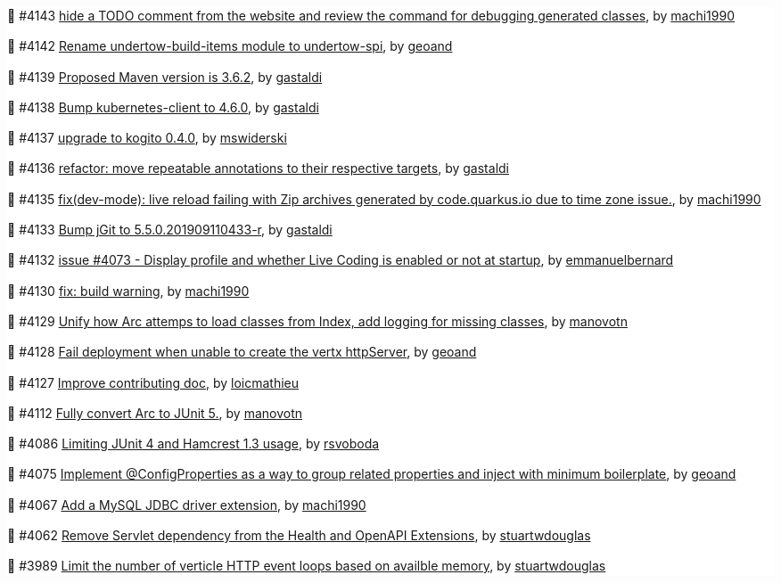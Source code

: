 :purple_heart: #4143 [hide a TODO comment from the website and review  the command for debugging generated classes](https://github.com/quarkusio/quarkus/pull/4143), by [machi1990](https://github.com/machi1990)

:purple_heart: #4142 [Rename undertow-build-items module to undertow-spi](https://github.com/quarkusio/quarkus/pull/4142), by [geoand](https://github.com/geoand)

:purple_heart: #4139 [Proposed Maven version is 3.6.2](https://github.com/quarkusio/quarkus/pull/4139), by [gastaldi](https://github.com/gastaldi)

:purple_heart: #4138 [Bump kubernetes-client to 4.6.0](https://github.com/quarkusio/quarkus/pull/4138), by [gastaldi](https://github.com/gastaldi)

:purple_heart: #4137 [upgrade to kogito 0.4.0](https://github.com/quarkusio/quarkus/pull/4137), by [mswiderski](https://github.com/mswiderski)

:purple_heart: #4136 [refactor: move repeatable annotations to their respective targets](https://github.com/quarkusio/quarkus/pull/4136), by [gastaldi](https://github.com/gastaldi)

:purple_heart: #4135 [fix(dev-mode): live reload failing with Zip archives generated by code.quarkus.io due to time zone issue.](https://github.com/quarkusio/quarkus/pull/4135), by [machi1990](https://github.com/machi1990)

:purple_heart: #4133 [Bump jGit to 5.5.0.201909110433-r](https://github.com/quarkusio/quarkus/pull/4133), by [gastaldi](https://github.com/gastaldi)

:purple_heart: #4132 [issue #4073 - Display profile and whether Live Coding is enabled or not at startup](https://github.com/quarkusio/quarkus/pull/4132), by [emmanuelbernard](https://github.com/emmanuelbernard)

:purple_heart: #4130 [fix: build warning](https://github.com/quarkusio/quarkus/pull/4130), by [machi1990](https://github.com/machi1990)

:purple_heart: #4129 [Unify how Arc attemps to load classes from Index, add logging for missing classes](https://github.com/quarkusio/quarkus/pull/4129), by [manovotn](https://github.com/manovotn)

:purple_heart: #4128 [Fail deployment when unable to create the vertx httpServer](https://github.com/quarkusio/quarkus/pull/4128), by [geoand](https://github.com/geoand)

:purple_heart: #4127 [Improve contributing doc](https://github.com/quarkusio/quarkus/pull/4127), by [loicmathieu](https://github.com/loicmathieu)

:purple_heart: #4112 [Fully convert Arc to JUnit 5.](https://github.com/quarkusio/quarkus/pull/4112), by [manovotn](https://github.com/manovotn)

:purple_heart: #4086 [Limiting JUnit 4 and Hamcrest 1.3 usage](https://github.com/quarkusio/quarkus/pull/4086), by [rsvoboda](https://github.com/rsvoboda)

:purple_heart: #4075 [Implement @ConfigProperties as a way to group related properties and inject with minimum boilerplate](https://github.com/quarkusio/quarkus/pull/4075), by [geoand](https://github.com/geoand)

:purple_heart: #4067 [Add a MySQL JDBC driver extension](https://github.com/quarkusio/quarkus/pull/4067), by [machi1990](https://github.com/machi1990)

:purple_heart: #4062 [Remove Servlet dependency from the Health and OpenAPI Extensions](https://github.com/quarkusio/quarkus/pull/4062), by [stuartwdouglas](https://github.com/stuartwdouglas)

:purple_heart: #3989 [Limit the number of verticle HTTP event loops based on availble memory](https://github.com/quarkusio/quarkus/pull/3989), by [stuartwdouglas](https://github.com/stuartwdouglas)
